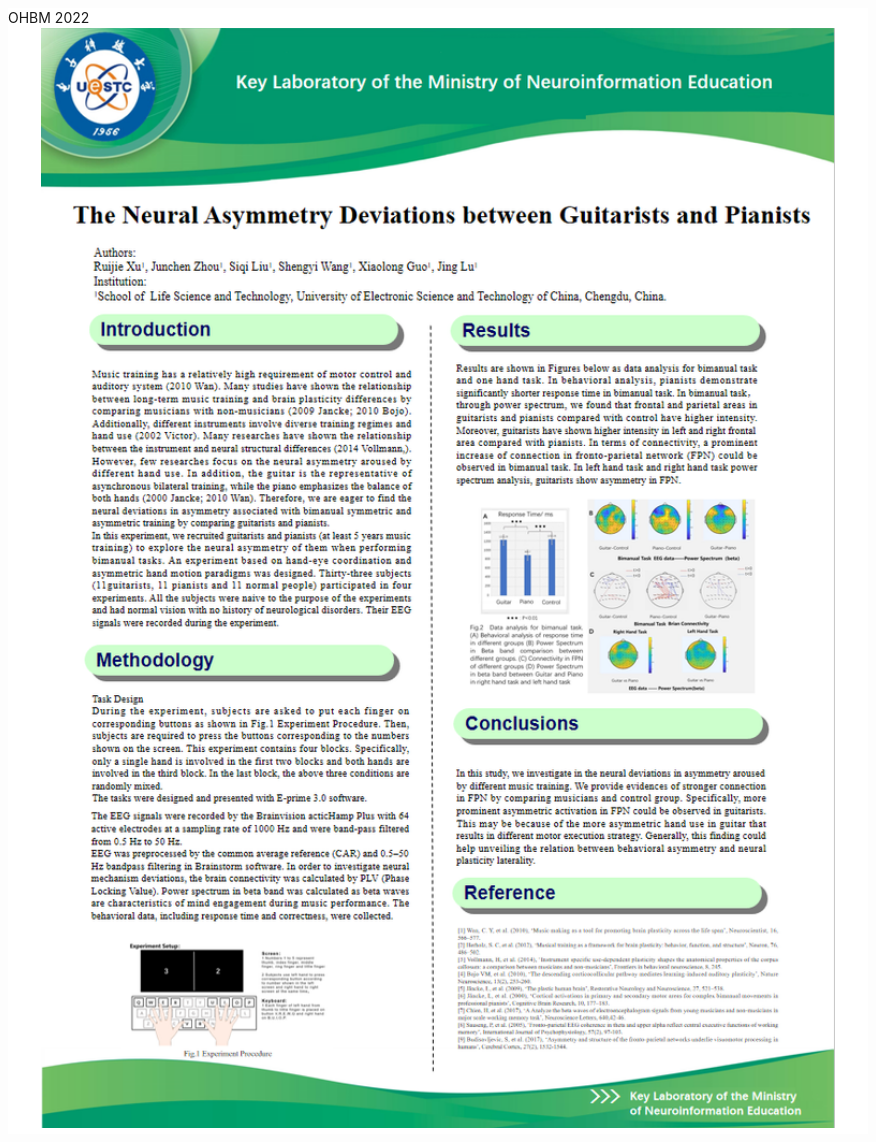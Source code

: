 <div class='paper-box'><div class='paper-box-image'><div><div class="badge">OHBM 2022</div><img src='images/OHBM2022poster.png' alt="sym" width="100%"></div></div>
<div class='paper-box-text' markdown="1">

